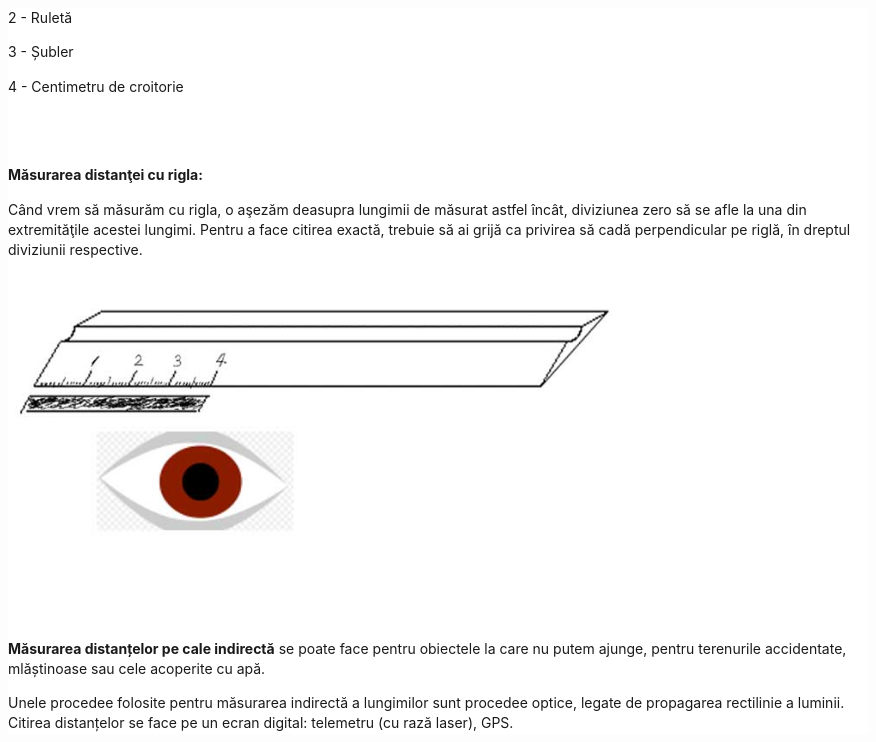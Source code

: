 2 - Ruletă

3 - Șubler

4 - Centimetru de croitorie




</div>





<br></br>



<div class="alert alert--primary" role="alert">


**Măsurarea distanţei cu rigla:**


Când vrem să măsurăm cu rigla, o aşezăm deasupra lungimii de măsurat astfel încât, diviziunea zero să se afle la una din extremităţile acestei lungimi. Pentru a face citirea exactă, trebuie să ai grijă ca privirea să cadă perpendicular pe riglă, în dreptul diviziunii respective.

<Img className="img-responsive4" src="fizica/clasa6/capitolul2/2_210_3_RegulaDeMasurareAUneiLungimi_vers2.jpg" width="1000" height="290" />



</div>




<br></br>



<div class="alert alert--primary" role="alert">

**Măsurarea distanțelor pe cale indirectă** se poate face pentru obiectele la care nu putem ajunge, pentru terenurile accidentate, mlăștinoase sau cele acoperite cu apă.

Unele procedee folosite pentru măsurarea indirectă a lungimilor sunt procedee optice, legate de propagarea rectilinie a luminii. Citirea distanțelor se face pe un ecran digital: telemetru (cu rază laser), GPS.


